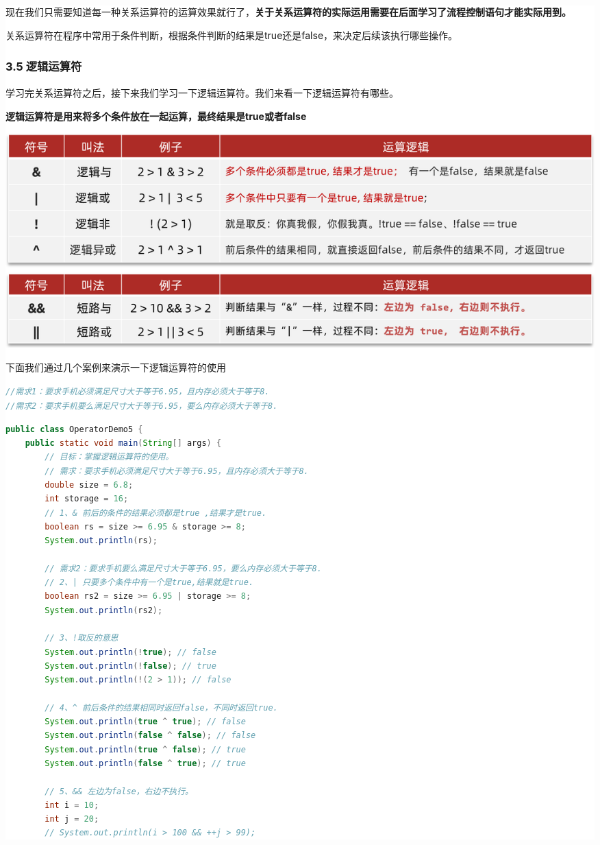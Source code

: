 现在我们只需要知道每一种关系运算符的运算效果就行了，**关于关系运算符的实际运用需要在后面学习了流程控制语句才能实际用到。**

关系运算符在程序中常用于条件判断，根据条件判断的结果是true还是false，来决定后续该执行哪些操作。



### 3.5 逻辑运算符

学习完关系运算符之后，接下来我们学习一下逻辑运算符。我们来看一下逻辑运算符有哪些。

**逻辑运算符是用来将多个条件放在一起运算，最终结果是true或者false**

![1660873470958](assets/1660873470958.png)

下面我们通过几个案例来演示一下逻辑运算符的使用

```java
//需求1：要求手机必须满足尺寸大于等于6.95，且内存必须大于等于8.
//需求2：要求手机要么满足尺寸大于等于6.95，要么内存必须大于等于8.
```

```java
public class OperatorDemo5 {
    public static void main(String[] args) {
        // 目标：掌握逻辑运算符的使用。
        // 需求：要求手机必须满足尺寸大于等于6.95，且内存必须大于等于8.
        double size = 6.8;
        int storage = 16;
        // 1、& 前后的条件的结果必须都是true ,结果才是true.
        boolean rs = size >= 6.95 & storage >= 8;
        System.out.println(rs);

        // 需求2：要求手机要么满足尺寸大于等于6.95，要么内存必须大于等于8.
        // 2、| 只要多个条件中有一个是true,结果就是true.
        boolean rs2 = size >= 6.95 | storage >= 8;
        System.out.println(rs2);

        // 3、!取反的意思
        System.out.println(!true); // false
        System.out.println(!false); // true
        System.out.println(!(2 > 1)); // false

        // 4、^ 前后条件的结果相同时返回false，不同时返回true.
        System.out.println(true ^ true); // false
        System.out.println(false ^ false); // false
        System.out.println(true ^ false); // true
        System.out.println(false ^ true); // true

        // 5、&& 左边为false，右边不执行。
        int i = 10;
        int j = 20;
        // System.out.println(i > 100 && ++j > 99);
```